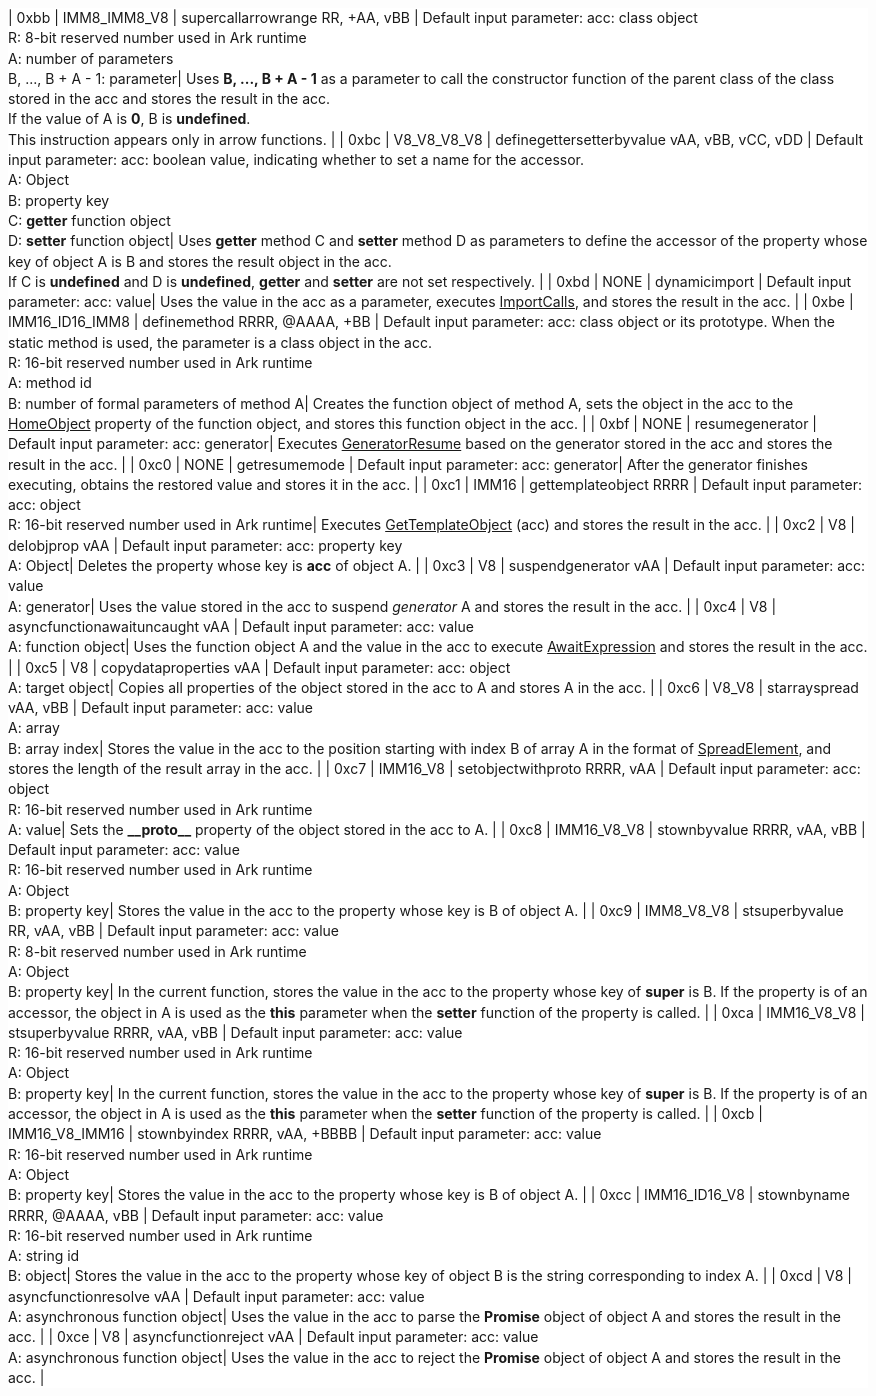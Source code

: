 |  0xbb	|  IMM8_IMM8_V8	|  supercallarrowrange RR, +AA, vBB	|  Default input parameter: acc: class object<br>R: 8-bit reserved number used in Ark runtime<br>A: number of parameters<br>B, ..., B + A - 1: parameter|  Uses **B, ..., B + A - 1** as a parameter to call the constructor function of the parent class of the class stored in the acc and stores the result in the acc.<br>If the value of A is **0**, B is **undefined**.<br>This instruction appears only in arrow functions.  |
|  0xbc	|  V8_V8_V8_V8	|  definegettersetterbyvalue vAA, vBB, vCC, vDD	|  Default input parameter: acc: boolean value, indicating whether to set a name for the accessor.<br>A: Object<br>B: property key<br>C: **getter** function object<br>D: **setter** function object|  Uses **getter** method C and **setter** method D as parameters to define the accessor of the property whose key of object A is B and stores the result object in the acc.<br>If C is **undefined** and D is **undefined**, **getter** and **setter** are not set respectively.  |
|  0xbd	|  NONE	|  dynamicimport	|  Default input parameter: acc: value|  Uses the value in the acc as a parameter, executes [ImportCalls](https://262.ecma-international.org/12.0/#sec-import-calls), and stores the result in the acc.  |
|  0xbe	|  IMM16_ID16_IMM8	|  definemethod RRRR, @AAAA, +BB	|  Default input parameter: acc: class object or its prototype. When the static method is used, the parameter is a class object in the acc.<br>R: 16-bit reserved number used in Ark runtime<br>A: method id<br>B: number of formal parameters of method A|  Creates the function object of method A, sets the object in the acc to the [HomeObject](https://262.ecma-international.org/12.0/#sec-ecmascript-function-objects) property of the function object, and stores this function object in the acc.  |
|  0xbf	|  NONE	|  resumegenerator	|  Default input parameter: acc: generator|  Executes [GeneratorResume](https://262.ecma-international.org/12.0/#sec-generatorresume) based on the generator stored in the acc and stores the result in the acc.  |
|  0xc0	|  NONE	|  getresumemode	|  Default input parameter: acc: generator|  After the generator finishes executing, obtains the restored value and stores it in the acc.  |
|  0xc1	|  IMM16	|  gettemplateobject RRRR	|  Default input parameter: acc: object<br>R: 16-bit reserved number used in Ark runtime|  Executes [GetTemplateObject](https://262.ecma-international.org/12.0/#sec-gettemplateobject) (acc) and stores the result in the acc.  |
|  0xc2	|  V8	|  delobjprop vAA	|  Default input parameter: acc: property key<br>A: Object|  Deletes the property whose key is **acc** of object A.  |
|  0xc3	|  V8	|  suspendgenerator vAA	|  Default input parameter: acc: value<br>A: generator|  Uses the value stored in the acc to suspend *generator* A and stores the result in the acc.  |
|  0xc4	|  V8	|  asyncfunctionawaituncaught vAA	|  Default input parameter: acc: value<br>A: function object|  Uses the function object A and the value in the acc to execute [AwaitExpression](https://262.ecma-international.org/12.0/#prod-AwaitExpression) and stores the result in the acc.  |
|  0xc5	|  V8	|  copydataproperties vAA	|  Default input parameter: acc: object<br>A: target object|  Copies all properties of the object stored in the acc to A and stores A in the acc.  |
|  0xc6	|  V8_V8	|  starrayspread vAA, vBB	|  Default input parameter: acc: value<br>A: array<br>B: array index|  Stores the value in the acc to the position starting with index B of array A in the format of [SpreadElement](https://262.ecma-international.org/12.0/#prod-SpreadElement), and stores the length of the result array in the acc.  |
|  0xc7	|  IMM16_V8	|  setobjectwithproto RRRR, vAA	|  Default input parameter: acc: object<br>R: 16-bit reserved number used in Ark runtime<br>A: value|  Sets the **\_\_proto\_\_** property of the object stored in the acc to A.  |
|  0xc8	|  IMM16_V8_V8	|  stownbyvalue RRRR, vAA, vBB	|  Default input parameter: acc: value<br>R: 16-bit reserved number used in Ark runtime<br>A: Object<br>B: property key|  Stores the value in the acc to the property whose key is B of object A.  |
|  0xc9	|  IMM8_V8_V8	|  stsuperbyvalue RR, vAA, vBB	|  Default input parameter: acc: value<br>R: 8-bit reserved number used in Ark runtime<br>A: Object<br>B: property key|  In the current function, stores the value in the acc to the property whose key of **super** is B. If the property is of an accessor, the object in A is used as the **this** parameter when the **setter** function of the property is called.  |
|  0xca	|  IMM16_V8_V8	|  stsuperbyvalue RRRR, vAA, vBB | Default input parameter: acc: value<br>R: 16-bit reserved number used in Ark runtime<br>A: Object<br>B: property key|  In the current function, stores the value in the acc to the property whose key of **super** is B. If the property is of an accessor, the object in A is used as the **this** parameter when the **setter** function of the property is called.  |
|  0xcb	|  IMM16_V8_IMM16	|  stownbyindex RRRR, vAA, +BBBB	|  Default input parameter: acc: value<br>R: 16-bit reserved number used in Ark runtime<br>A: Object<br>B: property key|  Stores the value in the acc to the property whose key is B of object A.  |
|  0xcc	|  IMM16_ID16_V8	|  stownbyname RRRR, @AAAA, vBB	|  Default input parameter: acc: value<br>R: 16-bit reserved number used in Ark runtime<br>A: string id<br>B: object|  Stores the value in the acc to the property whose key of object B is the string corresponding to index A.  |
|  0xcd	|  V8	|  asyncfunctionresolve vAA	|  Default input parameter: acc: value<br>A: asynchronous function object|  Uses the value in the acc to parse the **Promise** object of object A and stores the result in the acc.  |
|  0xce	|  V8	|  asyncfunctionreject vAA	|  Default input parameter: acc: value<br>A: asynchronous function object|  Uses the value in the acc to reject the **Promise** object of object A and stores the result in the acc.  |